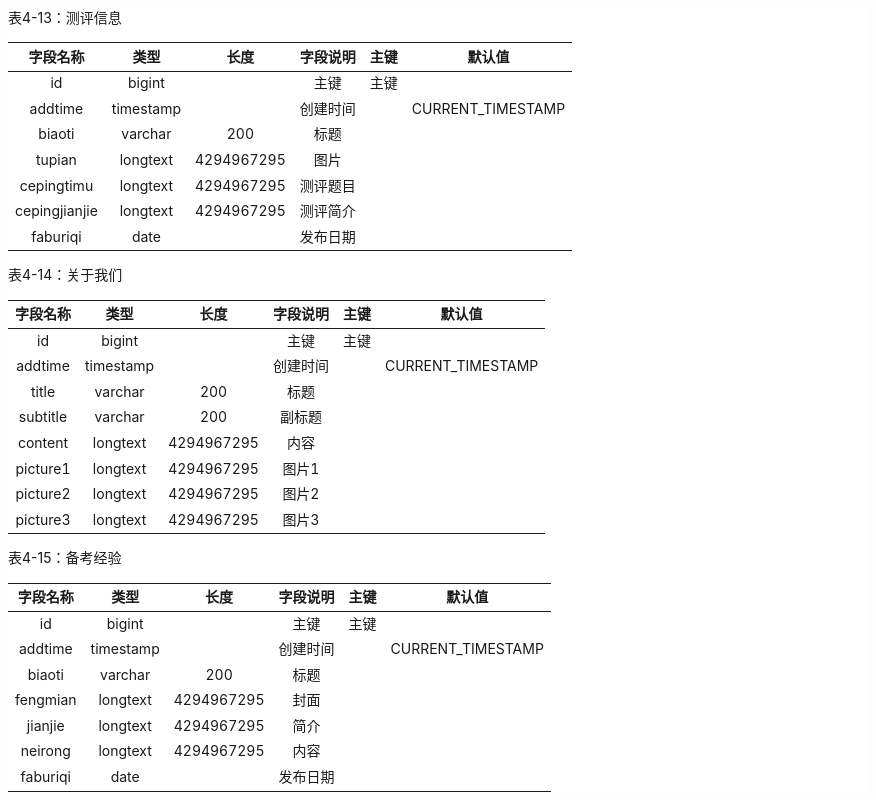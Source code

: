 表4-13：测评信息

|字段名称|类型|长度|字段说明|主键|默认值|
| :-: | :-: | :-: | :-: | :-: | :-: |
|id|bigint||主键|主键||
|addtime|timestamp||创建时间||CURRENT\_TIMESTAMP|
|biaoti|varchar|200|标题|||
|tupian|longtext|4294967295|图片|||
|cepingtimu|longtext|4294967295|测评题目|||
|cepingjianjie|longtext|4294967295|测评简介|||
|faburiqi|date||发布日期|||

表4-14：关于我们

|字段名称|类型|长度|字段说明|主键|默认值|
| :-: | :-: | :-: | :-: | :-: | :-: |
|id|bigint||主键|主键||
|addtime|timestamp||创建时间||CURRENT\_TIMESTAMP|
|title|varchar|200|标题|||
|subtitle|varchar|200|副标题|||
|content|longtext|4294967295|内容|||
|picture1|longtext|4294967295|图片1|||
|picture2|longtext|4294967295|图片2|||
|picture3|longtext|4294967295|图片3|||

表4-15：备考经验

|字段名称|类型|长度|字段说明|主键|默认值|
| :-: | :-: | :-: | :-: | :-: | :-: |
|id|bigint||主键|主键||
|addtime|timestamp||创建时间||CURRENT\_TIMESTAMP|
|biaoti|varchar|200|标题|||
|fengmian|longtext|4294967295|封面|||
|jianjie|longtext|4294967295|简介|||
|neirong|longtext|4294967295|内容|||
|faburiqi|date||发布日期|||
